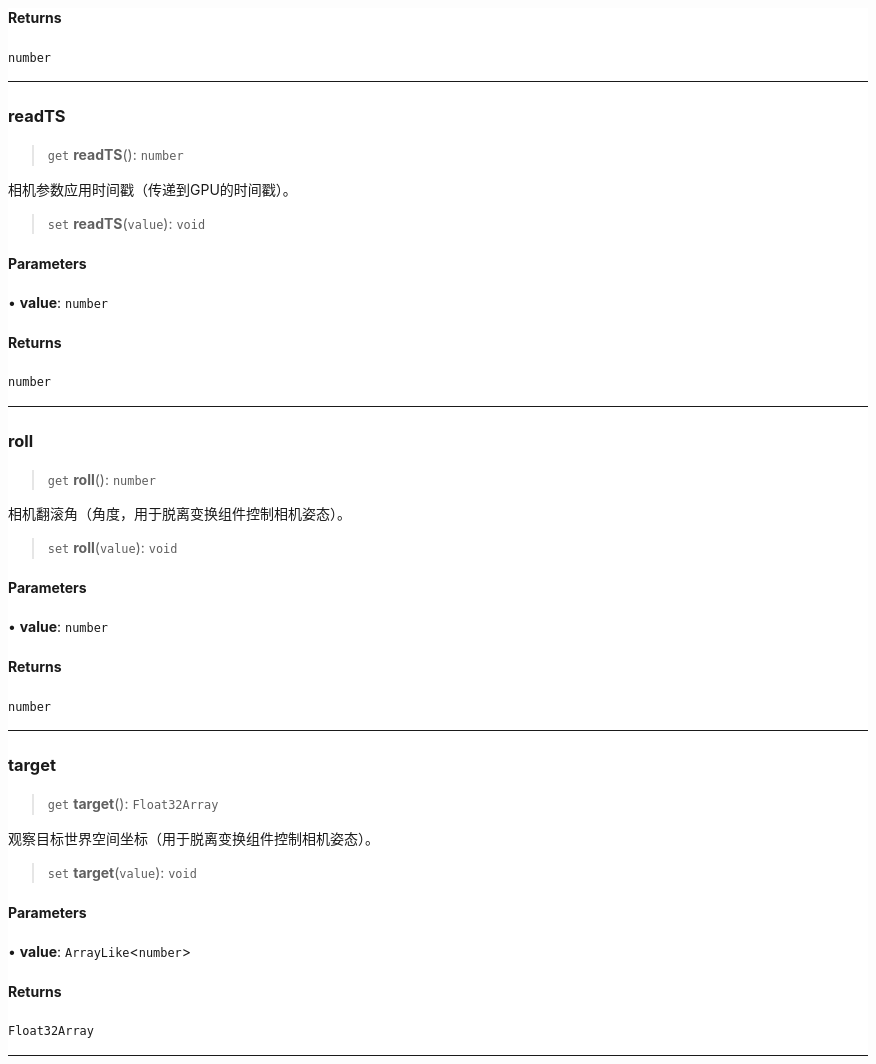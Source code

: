 #### Returns

`number`

***

### readTS

> `get` **readTS**(): `number`

相机参数应用时间戳（传递到GPU的时间戳）。

> `set` **readTS**(`value`): `void`

#### Parameters

• **value**: `number`

#### Returns

`number`

***

### roll

> `get` **roll**(): `number`

相机翻滚角（角度，用于脱离变换组件控制相机姿态）。

> `set` **roll**(`value`): `void`

#### Parameters

• **value**: `number`

#### Returns

`number`

***

### target

> `get` **target**(): `Float32Array`

观察目标世界空间坐标（用于脱离变换组件控制相机姿态）。

> `set` **target**(`value`): `void`

#### Parameters

• **value**: `ArrayLike`\<`number`\>

#### Returns

`Float32Array`

***
